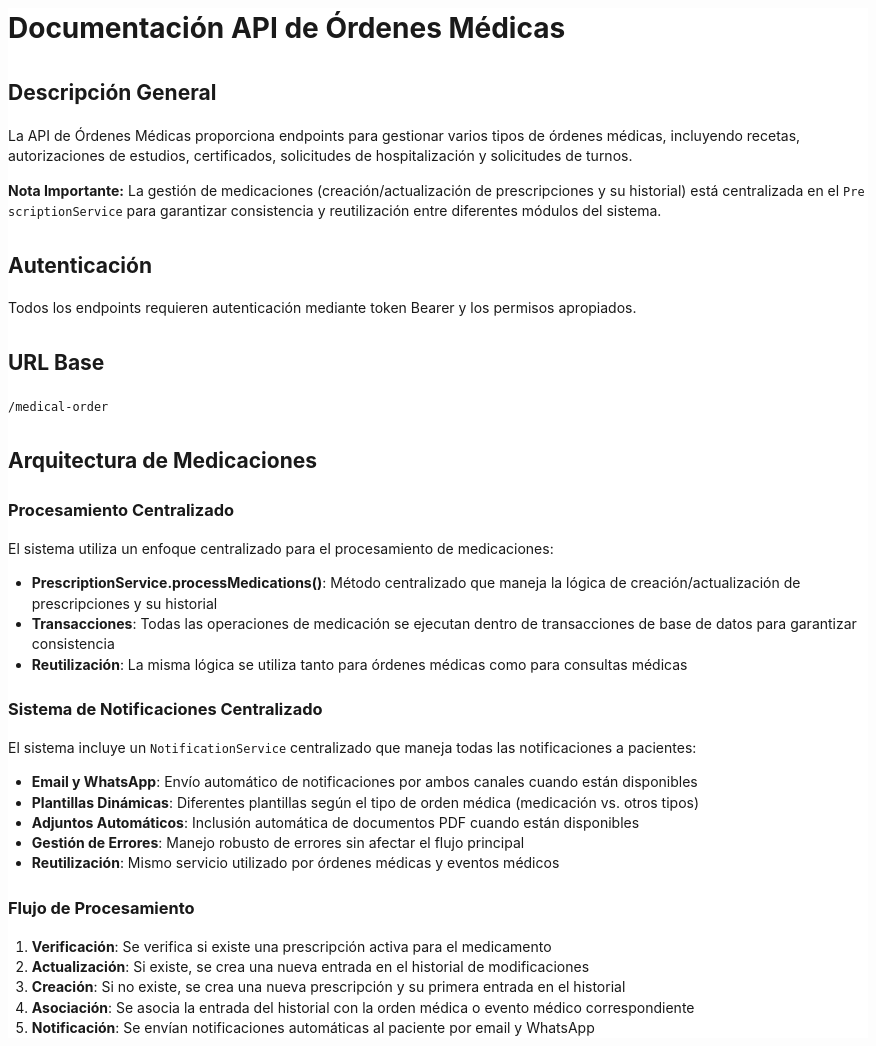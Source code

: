 # Documentación API de Órdenes Médicas

## Descripción General

La API de Órdenes Médicas proporciona endpoints para gestionar varios tipos de órdenes médicas, incluyendo recetas, autorizaciones de estudios, certificados, solicitudes de hospitalización y solicitudes de turnos.

**Nota Importante:** La gestión de medicaciones (creación/actualización de prescripciones y su historial) está centralizada en el `PrescriptionService` para garantizar consistencia y reutilización entre diferentes módulos del sistema.

## Autenticación

Todos los endpoints requieren autenticación mediante token Bearer y los permisos apropiados.

## URL Base

`/medical-order`

## Arquitectura de Medicaciones

### Procesamiento Centralizado

El sistema utiliza un enfoque centralizado para el procesamiento de medicaciones:

- **PrescriptionService.processMedications()**: Método centralizado que maneja la lógica de creación/actualización de prescripciones y su historial
- **Transacciones**: Todas las operaciones de medicación se ejecutan dentro de transacciones de base de datos para garantizar consistencia
- **Reutilización**: La misma lógica se utiliza tanto para órdenes médicas como para consultas médicas

### Sistema de Notificaciones Centralizado

El sistema incluye un `NotificationService` centralizado que maneja todas las notificaciones a pacientes:

- **Email y WhatsApp**: Envío automático de notificaciones por ambos canales cuando están disponibles
- **Plantillas Dinámicas**: Diferentes plantillas según el tipo de orden médica (medicación vs. otros tipos)
- **Adjuntos Automáticos**: Inclusión automática de documentos PDF cuando están disponibles
- **Gestión de Errores**: Manejo robusto de errores sin afectar el flujo principal
- **Reutilización**: Mismo servicio utilizado por órdenes médicas y eventos médicos

### Flujo de Procesamiento

1. **Verificación**: Se verifica si existe una prescripción activa para el medicamento
2. **Actualización**: Si existe, se crea una nueva entrada en el historial de modificaciones
3. **Creación**: Si no existe, se crea una nueva prescripción y su primera entrada en el historial
4. **Asociación**: Se asocia la entrada del historial con la orden médica o evento médico correspondiente
5. **Notificación**: Se envían notificaciones automáticas al paciente por email y WhatsApp

